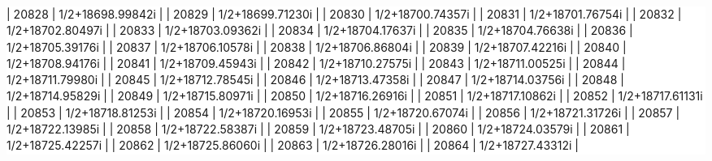 |  20828 | 1/2+18698.99842i |
|  20829 | 1/2+18699.71230i |
|  20830 | 1/2+18700.74357i |
|  20831 | 1/2+18701.76754i |
|  20832 | 1/2+18702.80497i |
|  20833 | 1/2+18703.09362i |
|  20834 | 1/2+18704.17637i |
|  20835 | 1/2+18704.76638i |
|  20836 | 1/2+18705.39176i |
|  20837 | 1/2+18706.10578i |
|  20838 | 1/2+18706.86804i |
|  20839 | 1/2+18707.42216i |
|  20840 | 1/2+18708.94176i |
|  20841 | 1/2+18709.45943i |
|  20842 | 1/2+18710.27575i |
|  20843 | 1/2+18711.00525i |
|  20844 | 1/2+18711.79980i |
|  20845 | 1/2+18712.78545i |
|  20846 | 1/2+18713.47358i |
|  20847 | 1/2+18714.03756i |
|  20848 | 1/2+18714.95829i |
|  20849 | 1/2+18715.80971i |
|  20850 | 1/2+18716.26916i |
|  20851 | 1/2+18717.10862i |
|  20852 | 1/2+18717.61131i |
|  20853 | 1/2+18718.81253i |
|  20854 | 1/2+18720.16953i |
|  20855 | 1/2+18720.67074i |
|  20856 | 1/2+18721.31726i |
|  20857 | 1/2+18722.13985i |
|  20858 | 1/2+18722.58387i |
|  20859 | 1/2+18723.48705i |
|  20860 | 1/2+18724.03579i |
|  20861 | 1/2+18725.42257i |
|  20862 | 1/2+18725.86060i |
|  20863 | 1/2+18726.28016i |
|  20864 | 1/2+18727.43312i |
